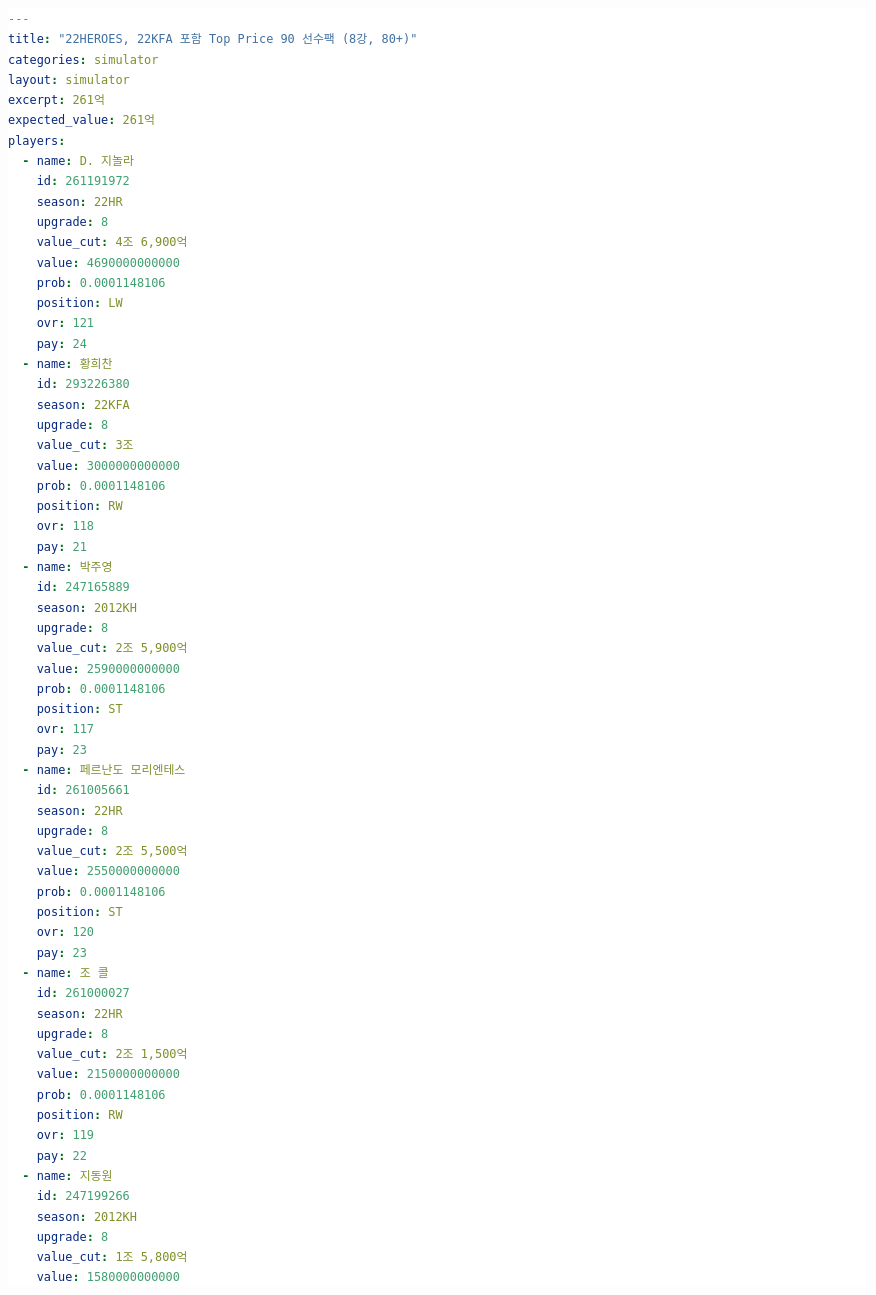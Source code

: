 ```yaml
---
title: "22HEROES, 22KFA 포함 Top Price 90 선수팩 (8강, 80+)"
categories: simulator
layout: simulator
excerpt: 261억
expected_value: 261억
players:
  - name: D. 지놀라
    id: 261191972
    season: 22HR
    upgrade: 8
    value_cut: 4조 6,900억
    value: 4690000000000
    prob: 0.0001148106
    position: LW
    ovr: 121
    pay: 24
  - name: 황희찬
    id: 293226380
    season: 22KFA
    upgrade: 8
    value_cut: 3조
    value: 3000000000000
    prob: 0.0001148106
    position: RW
    ovr: 118
    pay: 21
  - name: 박주영
    id: 247165889
    season: 2012KH
    upgrade: 8
    value_cut: 2조 5,900억
    value: 2590000000000
    prob: 0.0001148106
    position: ST
    ovr: 117
    pay: 23
  - name: 페르난도 모리엔테스
    id: 261005661
    season: 22HR
    upgrade: 8
    value_cut: 2조 5,500억
    value: 2550000000000
    prob: 0.0001148106
    position: ST
    ovr: 120
    pay: 23
  - name: 조 콜
    id: 261000027
    season: 22HR
    upgrade: 8
    value_cut: 2조 1,500억
    value: 2150000000000
    prob: 0.0001148106
    position: RW
    ovr: 119
    pay: 22
  - name: 지동원
    id: 247199266
    season: 2012KH
    upgrade: 8
    value_cut: 1조 5,800억
    value: 1580000000000
```